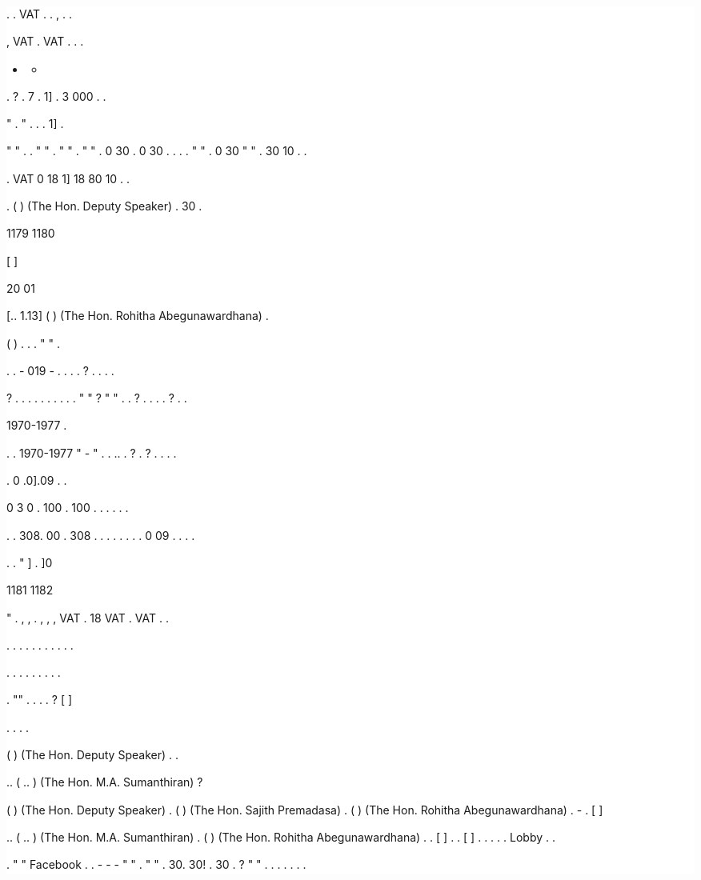 . . VAT . . , . .

, VAT . VAT . . .

- -

. ? . 7 . 1] . 3 000 . .

" . " . . . 1] .

" " . . " " . " " . " " . 0 30 . 0 30 . . . . " " . 0 30 " " . 30 10 . .

. VAT 0 18 1] 18 80 10 . .

. ( ) (The Hon. Deputy Speaker) . 30 .

1179 1180

[ ]

20 01

[.. 1.13] ( ) (The Hon. Rohitha Abegunawardhana) .

( ) . . . " " .

. . - 019 - . . . . ? . . . .

? . . . . . . . . . . " " ? " " . . ? . . . . ? . .

1970-1977 .

. . 1970-1977 " - " . . .. . ? . ? . . . .

. 0 .0].09 . .

0 3 0 . 100 . 100 . . . . . .

. . 308. 00 . 308 . . . . . . . . 0 09 . . . .

. . " ] . ]0

1181 1182

" . , , . , , , VAT . 18 VAT . VAT . .

. . . . . . . . . . .

. . . . . . . . .

. "" . . . . ? [ ]

. . . .

( ) (The Hon. Deputy Speaker) . .

.. ( .. ) (The Hon. M.A. Sumanthiran) ?

( ) (The Hon. Deputy Speaker) . ( ) (The Hon. Sajith Premadasa) . ( ) (The Hon. Rohitha Abegunawardhana) . - . [ ]

.. ( .. ) (The Hon. M.A. Sumanthiran) . ( ) (The Hon. Rohitha Abegunawardhana) . . [ ] . . [ ] . . . . . Lobby . .

. " " Facebook . . - - - " " . " " . 30. 30! . 30 . ? " " . . . . . . .
